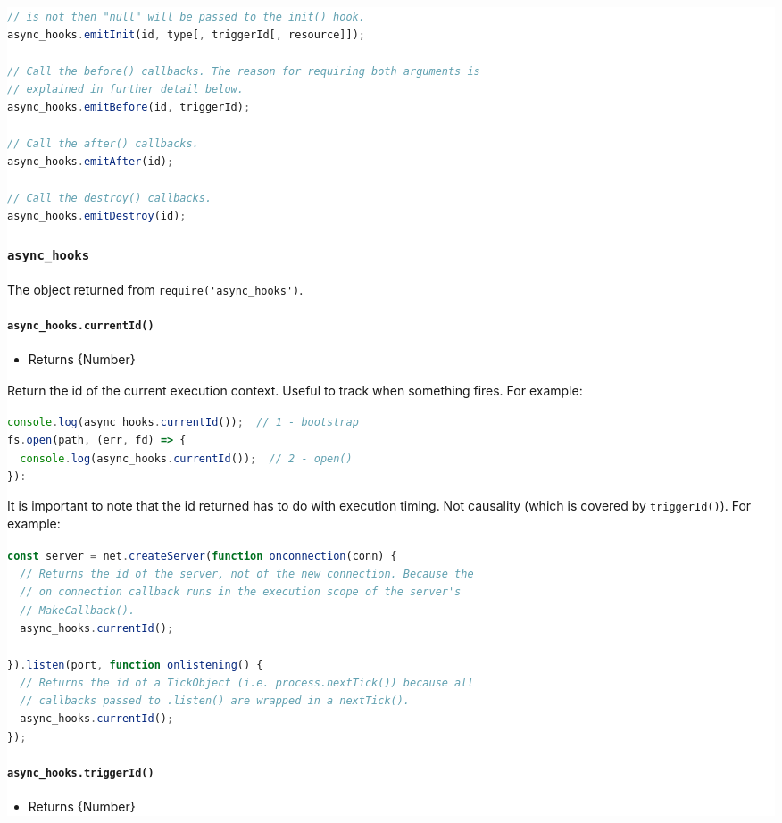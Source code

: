 ```js
// is not then "null" will be passed to the init() hook.
async_hooks.emitInit(id, type[, triggerId[, resource]]);

// Call the before() callbacks. The reason for requiring both arguments is
// explained in further detail below.
async_hooks.emitBefore(id, triggerId);

// Call the after() callbacks.
async_hooks.emitAfter(id);

// Call the destroy() callbacks.
async_hooks.emitDestroy(id);
```


### `async_hooks`

The object returned from `require('async_hooks')`.


#### `async_hooks.currentId()`

* Returns {Number}

Return the id of the current execution context. Useful to track when something
fires. For example:

```js
console.log(async_hooks.currentId());  // 1 - bootstrap
fs.open(path, (err, fd) => {
  console.log(async_hooks.currentId());  // 2 - open()
}):
```

It is important to note that the id returned has to do with execution timing.
Not causality (which is covered by `triggerId()`). For example:

```js
const server = net.createServer(function onconnection(conn) {
  // Returns the id of the server, not of the new connection. Because the
  // on connection callback runs in the execution scope of the server's
  // MakeCallback().
  async_hooks.currentId();

}).listen(port, function onlistening() {
  // Returns the id of a TickObject (i.e. process.nextTick()) because all
  // callbacks passed to .listen() are wrapped in a nextTick().
  async_hooks.currentId();
});
```


#### `async_hooks.triggerId()`

* Returns {Number}
